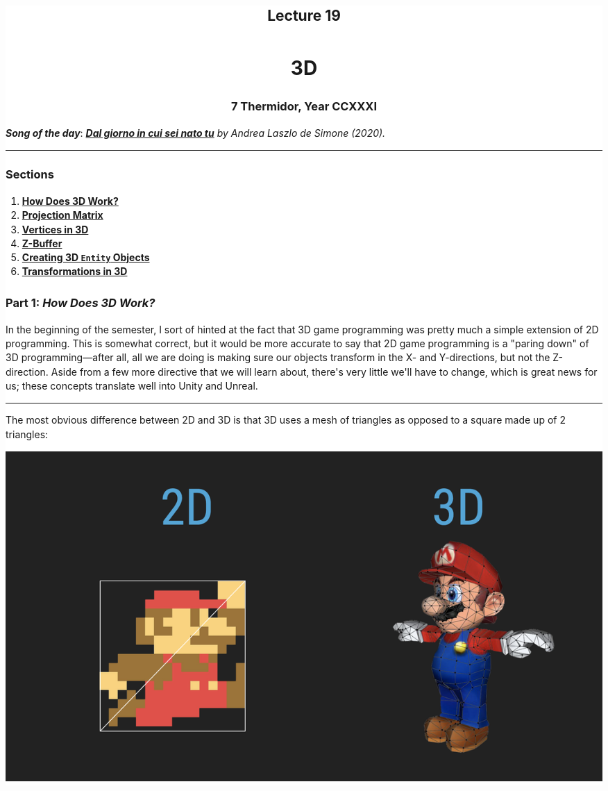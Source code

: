 <h2 align=center>Lecture 19</h2>

<h1 align=center>3D</h1>

<h3 align=center>7 Thermidor, Year CCXXXI</h3>

***Song of the day***: _[**Dal giorno in cui sei nato tu**](https://youtu.be/F3DGBuM9hjI) by Andrea Laszlo de Simone (2020)._

---

### Sections

1. [**How Does 3D Work?**](#part-1-how-does-3d-work)
2. [**Projection Matrix**](#part-2-projection-matrix)
3. [**Vertices in 3D**](#part-3-vertices-in-3d)
4. [**Z-Buffer**](#part-4-z-buffer)
5. [**Creating 3D `Entity` Objects**](#part-5-creating-3d-entity-objects)
6. [**Transformations in 3D**](#part-6-transformations-in-3d)

### Part 1: _How Does 3D Work?_

In the beginning of the semester, I sort of hinted at the fact that 3D game programming was pretty much a simple extension of 2D programming. This is somewhat correct, but it would be more accurate to say that 2D game programming is a "paring down" of 3D programming—after all, all we are doing is making sure our objects transform in the X- and Y-directions, but not the Z-direction. Aside from a few more directive that we will learn about, there's very little we'll have to change, which is great news for us; these concepts translate well into Unity and Unreal.

---

The most obvious difference between 2D and 3D is that 3D uses a mesh of triangles as opposed to a square made up of 2 triangles:

![3d9](assets/readme/3d9.png)